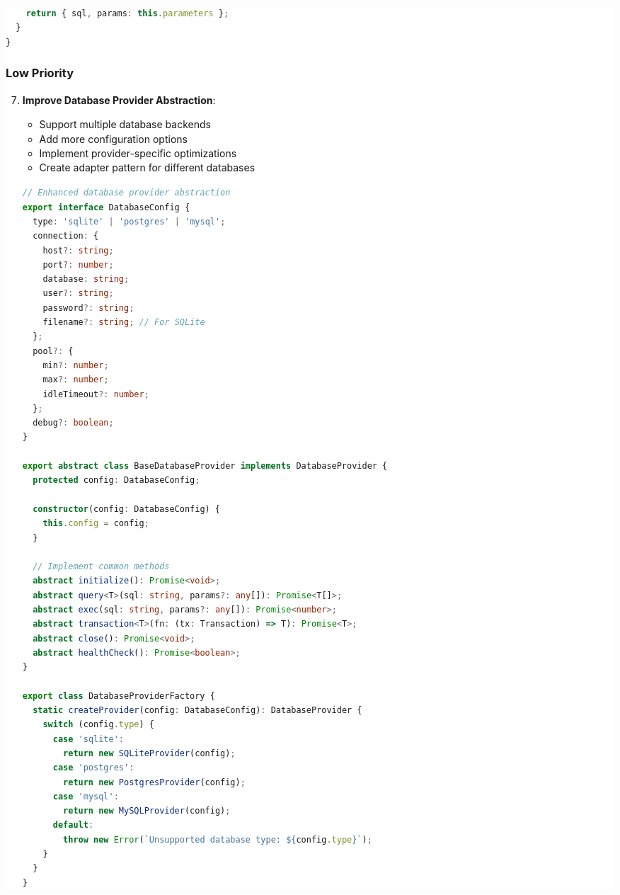    ```typescript
       return { sql, params: this.parameters };
     }
   }
   ```

### Low Priority

7. **Improve Database Provider Abstraction**:
   - Support multiple database backends
   - Add more configuration options
   - Implement provider-specific optimizations
   - Create adapter pattern for different databases

   ```typescript
   // Enhanced database provider abstraction
   export interface DatabaseConfig {
     type: 'sqlite' | 'postgres' | 'mysql';
     connection: {
       host?: string;
       port?: number;
       database: string;
       user?: string;
       password?: string;
       filename?: string; // For SQLite
     };
     pool?: {
       min?: number;
       max?: number;
       idleTimeout?: number;
     };
     debug?: boolean;
   }
   
   export abstract class BaseDatabaseProvider implements DatabaseProvider {
     protected config: DatabaseConfig;
     
     constructor(config: DatabaseConfig) {
       this.config = config;
     }
     
     // Implement common methods
     abstract initialize(): Promise<void>;
     abstract query<T>(sql: string, params?: any[]): Promise<T[]>;
     abstract exec(sql: string, params?: any[]): Promise<number>;
     abstract transaction<T>(fn: (tx: Transaction) => T): Promise<T>;
     abstract close(): Promise<void>;
     abstract healthCheck(): Promise<boolean>;
   }
   
   export class DatabaseProviderFactory {
     static createProvider(config: DatabaseConfig): DatabaseProvider {
       switch (config.type) {
         case 'sqlite':
           return new SQLiteProvider(config);
         case 'postgres':
           return new PostgresProvider(config);
         case 'mysql':
           return new MySQLProvider(config);
         default:
           throw new Error(`Unsupported database type: ${config.type}`);
       }
     }
   }
   ```